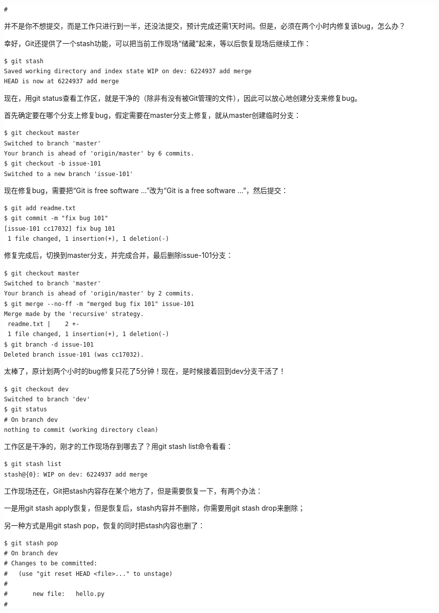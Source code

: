 	#

并不是你不想提交，而是工作只进行到一半，还没法提交，预计完成还需1天时间。但是，必须在两个小时内修复该bug，怎么办？

幸好，Git还提供了一个stash功能，可以把当前工作现场“储藏”起来，等以后恢复现场后继续工作：

	$ git stash
	Saved working directory and index state WIP on dev: 6224937 add merge
	HEAD is now at 6224937 add merge

现在，用git status查看工作区，就是干净的（除非有没有被Git管理的文件），因此可以放心地创建分支来修复bug。

首先确定要在哪个分支上修复bug，假定需要在master分支上修复，就从master创建临时分支：

	$ git checkout master
	Switched to branch 'master'
	Your branch is ahead of 'origin/master' by 6 commits.
	$ git checkout -b issue-101
	Switched to a new branch 'issue-101'

现在修复bug，需要把“Git is free software ...”改为“Git is a free software ...”，然后提交：

	$ git add readme.txt 
	$ git commit -m "fix bug 101"
	[issue-101 cc17032] fix bug 101
	 1 file changed, 1 insertion(+), 1 deletion(-)
修复完成后，切换到master分支，并完成合并，最后删除issue-101分支：

	$ git checkout master
	Switched to branch 'master'
	Your branch is ahead of 'origin/master' by 2 commits.
	$ git merge --no-ff -m "merged bug fix 101" issue-101
	Merge made by the 'recursive' strategy.
	 readme.txt |    2 +-
	 1 file changed, 1 insertion(+), 1 deletion(-)
	$ git branch -d issue-101
	Deleted branch issue-101 (was cc17032).

太棒了，原计划两个小时的bug修复只花了5分钟！现在，是时候接着回到dev分支干活了！

	$ git checkout dev
	Switched to branch 'dev'
	$ git status
	# On branch dev
	nothing to commit (working directory clean)

工作区是干净的，刚才的工作现场存到哪去了？用git stash list命令看看：

	$ git stash list
	stash@{0}: WIP on dev: 6224937 add merge
工作现场还在，Git把stash内容存在某个地方了，但是需要恢复一下，有两个办法：

一是用git stash apply恢复，但是恢复后，stash内容并不删除，你需要用git stash drop来删除；

另一种方式是用git stash pop，恢复的同时把stash内容也删了：

	$ git stash pop
	# On branch dev
	# Changes to be committed:
	#   (use "git reset HEAD <file>..." to unstage)
	#
	#       new file:   hello.py
	#
